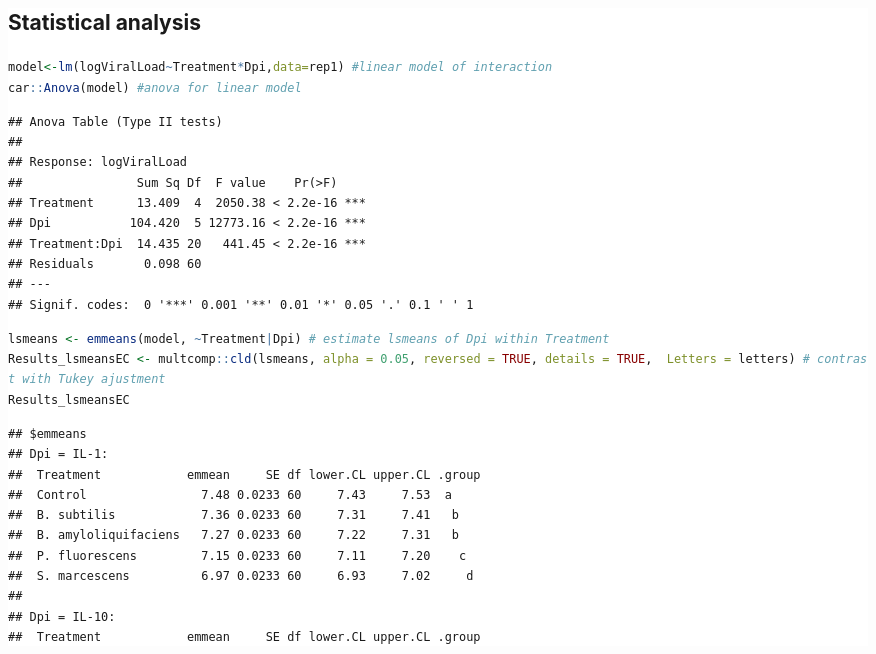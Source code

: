 ## Statistical analysis

``` r
model<-lm(logViralLoad~Treatment*Dpi,data=rep1) #linear model of interaction
car::Anova(model) #anova for linear model
```

    ## Anova Table (Type II tests)
    ## 
    ## Response: logViralLoad
    ##                Sum Sq Df  F value    Pr(>F)    
    ## Treatment      13.409  4  2050.38 < 2.2e-16 ***
    ## Dpi           104.420  5 12773.16 < 2.2e-16 ***
    ## Treatment:Dpi  14.435 20   441.45 < 2.2e-16 ***
    ## Residuals       0.098 60                       
    ## ---
    ## Signif. codes:  0 '***' 0.001 '**' 0.01 '*' 0.05 '.' 0.1 ' ' 1

``` r
lsmeans <- emmeans(model, ~Treatment|Dpi) # estimate lsmeans of Dpi within Treatment
Results_lsmeansEC <- multcomp::cld(lsmeans, alpha = 0.05, reversed = TRUE, details = TRUE,  Letters = letters) # contrast with Tukey ajustment
Results_lsmeansEC
```

    ## $emmeans
    ## Dpi = IL-1:
    ##  Treatment            emmean     SE df lower.CL upper.CL .group
    ##  Control                7.48 0.0233 60     7.43     7.53  a    
    ##  B. subtilis            7.36 0.0233 60     7.31     7.41   b   
    ##  B. amyloliquifaciens   7.27 0.0233 60     7.22     7.31   b   
    ##  P. fluorescens         7.15 0.0233 60     7.11     7.20    c  
    ##  S. marcescens          6.97 0.0233 60     6.93     7.02     d 
    ## 
    ## Dpi = IL-10:
    ##  Treatment            emmean     SE df lower.CL upper.CL .group